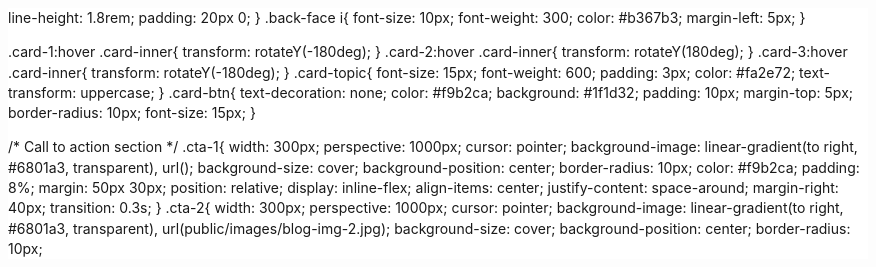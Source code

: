    line-height: 1.8rem; 
   padding: 20px 0;
}
.back-face i{
    font-size: 10px;
    font-weight: 300;
    color: #b367b3;
    margin-left: 5px;
}

.card-1:hover .card-inner{
    transform: rotateY(-180deg);
}
.card-2:hover .card-inner{
    transform: rotateY(180deg);
}
.card-3:hover .card-inner{
    transform: rotateY(-180deg);
}
.card-topic{
    font-size: 15px;
    font-weight: 600;
    padding: 3px;
    color: #fa2e72;
    text-transform: uppercase;
}
.card-btn{
    text-decoration: none;
    color: #f9b2ca;
    background: #1f1d32;
    padding: 10px;
    margin-top: 5px;
    border-radius: 10px;
    font-size: 15px;
}


/* Call to action section */
.cta-1{
    width: 300px;
    perspective: 1000px;
    cursor: pointer;
    background-image: linear-gradient(to right, #6801a3, transparent), url();
    background-size: cover;
    background-position: center;
    border-radius: 10px;
    color: #f9b2ca;
    padding: 8%;
    margin: 50px 30px;
    position: relative;
    display: inline-flex;
    align-items: center;
    justify-content: space-around;
    margin-right: 40px;
    transition: 0.3s;
}
.cta-2{
    width: 300px;
    perspective: 1000px;
    cursor: pointer;
    background-image: linear-gradient(to right, #6801a3, transparent), url(public/images/blog-img-2.jpg);
    background-size: cover;
    background-position: center;
    border-radius: 10px;